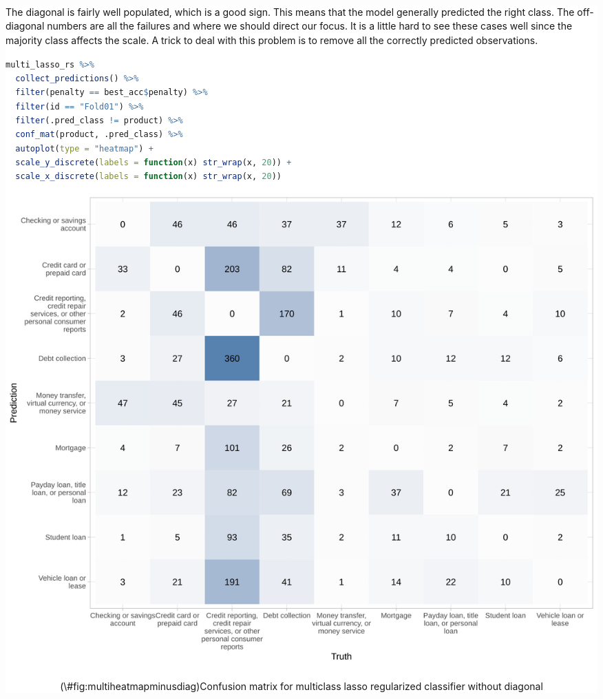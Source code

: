 The diagonal is fairly well populated, which is a good sign. This means that the model generally predicted the right class.
The off-diagonal numbers are all the failures and where we should direct our focus.
It is a little hard to see these cases well since the majority class affects the scale.
A trick to deal with this problem is to remove all the correctly predicted observations.


```r
multi_lasso_rs %>%
  collect_predictions() %>%
  filter(penalty == best_acc$penalty) %>%
  filter(id == "Fold01") %>%
  filter(.pred_class != product) %>%
  conf_mat(product, .pred_class) %>%
  autoplot(type = "heatmap") +
  scale_y_discrete(labels = function(x) str_wrap(x, 20)) +
  scale_x_discrete(labels = function(x) str_wrap(x, 20))
```

<div class="figure" style="text-align: center">
<img src="07_ml_classification_files/figure-html/multiheatmapminusdiag-1.svg" alt="Confusion matrix for multiclass lasso regularized classifier without diagonal" width="960" />
<p class="caption">(\#fig:multiheatmapminusdiag)Confusion matrix for multiclass lasso regularized classifier without diagonal</p>
</div>
